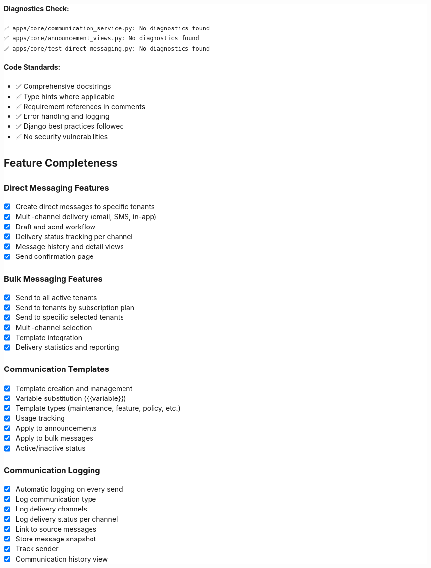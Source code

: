 #### Diagnostics Check:
```
✅ apps/core/communication_service.py: No diagnostics found
✅ apps/core/announcement_views.py: No diagnostics found
✅ apps/core/test_direct_messaging.py: No diagnostics found
```

#### Code Standards:
- ✅ Comprehensive docstrings
- ✅ Type hints where applicable
- ✅ Requirement references in comments
- ✅ Error handling and logging
- ✅ Django best practices followed
- ✅ No security vulnerabilities

## Feature Completeness

### Direct Messaging Features
- [x] Create direct messages to specific tenants
- [x] Multi-channel delivery (email, SMS, in-app)
- [x] Draft and send workflow
- [x] Delivery status tracking per channel
- [x] Message history and detail views
- [x] Send confirmation page

### Bulk Messaging Features
- [x] Send to all active tenants
- [x] Send to tenants by subscription plan
- [x] Send to specific selected tenants
- [x] Multi-channel selection
- [x] Template integration
- [x] Delivery statistics and reporting

### Communication Templates
- [x] Template creation and management
- [x] Variable substitution ({{variable}})
- [x] Template types (maintenance, feature, policy, etc.)
- [x] Usage tracking
- [x] Apply to announcements
- [x] Apply to bulk messages
- [x] Active/inactive status

### Communication Logging
- [x] Automatic logging on every send
- [x] Log communication type
- [x] Log delivery channels
- [x] Log delivery status per channel
- [x] Link to source messages
- [x] Store message snapshot
- [x] Track sender
- [x] Communication history view
